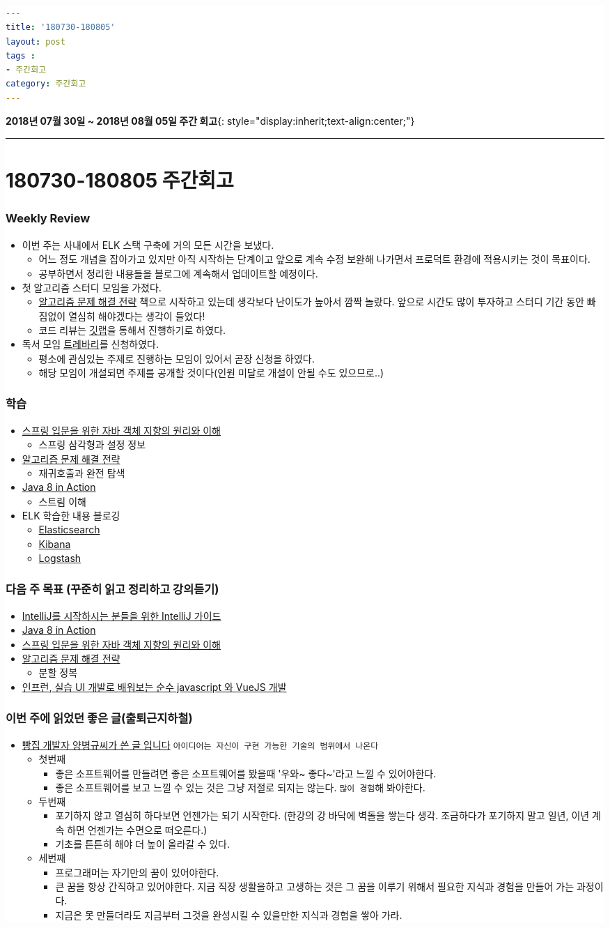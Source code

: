 ```yaml
---
title: '180730-180805'  
layout: post  
tags :  
- 주간회고
category: 주간회고
---
```


**2018년 07월 30일 ~ 2018년 08월 05일 주간 회고**{: style="display:inherit;text-align:center;"}

---

# 180730-180805 주간회고

### Weekly Review
- 이번 주는 사내에서 ELK 스택 구축에 거의 모든 시간을 보냈다.
    - 어느 정도 개념을 잡아가고 있지만 아직 시작하는 단계이고 앞으로 계속 수정 보완해 나가면서 프로덕트 환경에 적용시키는 것이 목표이다.
    - 공부하면서 정리한 내용들을 블로그에 계속해서 업데이트할 예정이다.
- 첫 알고리즘 스터디 모임을 가졌다.
    - [알고리즘 문제 해결 전략](https://book.naver.com/bookdb/book_detail.nhn?bid=7058764) 책으로 시작하고 있는데 생각보다 난이도가 높아서 깜짝 놀랐다. 앞으로 시간도 많이 투자하고 스터디 기간 동안 빠짐없이 열심히 해야겠다는 생각이 들었다!
    - 코드 리뷰는 [깃랩](https://gitlab.com/users/sign_in)을 통해서 진행하기로 하였다.
- 독서 모임 [트레바리](https://trevari.co.kr/)를 신청하였다.
    - 평소에 관심있는 주제로 진행하는 모임이 있어서 곧장 신청을 하였다.
    - 해당 모임이 개설되면 주제를 공개할 것이다(인원 미달로 개설이 안될 수도 있으므로..)

### 학습
- [스프링 입문을 위한 자바 객체 지향의 원리와 이해](https://book.naver.com/bookdb/book_detail.nhn?bid=8920762)
    - 스프링 삼각형과 설정 정보
- [알고리즘 문제 해결 전략](https://book.naver.com/bookdb/book_detail.nhn?bid=7058764) 
    - 재귀호출과 완전 탐색
- [Java 8 in Action](http://book.naver.com/bookdb/book_detail.nhn?bid=8883567)
    - 스트림 이해
- ELK 학습한 내용 블로깅
    - [Elasticsearch](https://gwonsungjun.github.io/elk%20stack/2018/08/02/elasticsearch_basic/#)
    - [Kibana](https://gwonsungjun.github.io/elk%20stack/2018/08/02/kibana_basic/#)
    - [Logstash](https://gwonsungjun.github.io/elk%20stack/2018/08/02/logstash_basic/#)

### 다음 주 목표 (꾸준히 읽고 정리하고 강의듣기)
- [IntelliJ를 시작하시는 분들을 위한 IntelliJ 가이드](https://www.inflearn.com/course/intellij-guide/) 
- [Java 8 in Action](http://book.naver.com/bookdb/book_detail.nhn?bid=8883567)
- [스프링 입문을 위한 자바 객체 지향의 원리와 이해](https://book.naver.com/bookdb/book_detail.nhn?bid=8920762)
- [알고리즘 문제 해결 전략](https://book.naver.com/bookdb/book_detail.nhn?bid=7058764) 
    - 분할 정복
- [인프런, 실습 UI 개발로 배워보는 순수 javascript 와 VueJS 개발](https://www.inflearn.com/course/%EC%88%9C%EC%88%98js-vuejs-%EA%B0%9C%EB%B0%9C-%EA%B0%95%EC%A2%8C/)

### 이번 주에 읽었던 좋은 글(출퇴근지하철)
- [빵집 개발자 양병규씨가 쓴 글 입니다](https://www.clien.net/service/board/park/3518580) `아이디어는 자신이 구현 가능한 기술의 범위에서 나온다`
    - 첫번째
        - 좋은 소프트웨어를 만들려면 좋은 소프트웨어를 봤을때 '우와~ 좋다~'라고 느낄 수 있어야한다.
        - 좋은 소프트웨어를 보고 느낄 수 있는 것은 그냥 저절로 되지는 않는다. `많이 경험`해 봐야한다.
    - 두번째
        - 포기하지 않고 열심히 하다보면 언젠가는 되기 시작한다. (한강의 강 바닥에 벽돌을 쌓는다 생각. 조금하다가 포기하지 말고 일년, 이년 계속 하면 언젠가는 수면으로 떠오른다.)
        - 기초를 튼튼히 해야 더 높이 올라갈 수 있다.
    - 세번째
        - 프로그래머는 자기만의 꿈이 있어야한다.
        - 큰 꿈을 항상 간직하고 있어야한다. 지금 직장 생활을하고 고생하는 것은 그 꿈을 이루기 위해서 필요한 지식과 경험을 만들어 가는 과정이다.
        - 지금은 못 만들더라도 지금부터 그것을 완성시킬 수 있을만한 지식과 경험을 쌓아 가라.